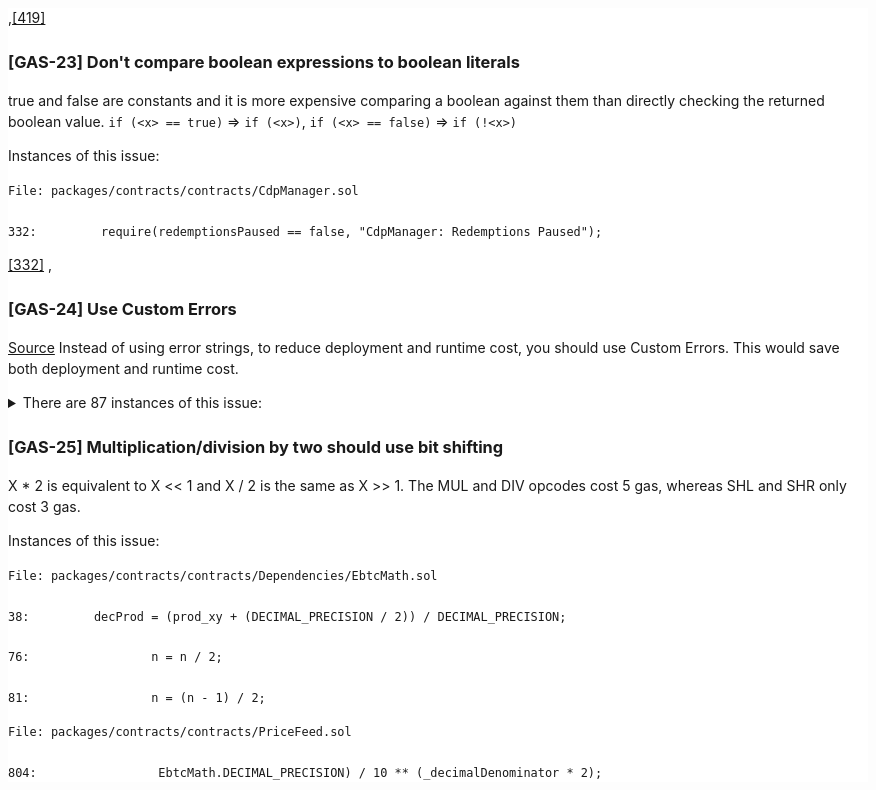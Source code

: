 ,[[419]](https://github.com/code-423n4/2023-10-badger/blob/main/packages/contracts/contracts/SortedCdps.sol#L419)




 ### <a name="GAS-23"></a>[GAS-23] Don't compare boolean expressions to boolean literals
true and false are constants and it is more expensive comparing a boolean against them than directly checking the returned boolean value. `if (<x> == true)` => `if (<x>)`, `if (<x> == false)` => `if (!<x>)`


Instances of this issue:

```solidity
File: packages/contracts/contracts/CdpManager.sol

332:         require(redemptionsPaused == false, "CdpManager: Redemptions Paused");

```
[[332]](https://github.com/code-423n4/2023-10-badger/blob/main/packages/contracts/contracts/CdpManager.sol#L332)
,
 ### <a name="GAS-24"></a>[GAS-24] Use Custom Errors
[Source](https://blog.soliditylang.org/2021/04/21/custom-errors/)
Instead of using error strings, to reduce deployment and runtime cost, you should use Custom Errors. This would save both deployment and runtime cost.

<details><summary>There are 87 instances of this issue:</summary></details>


 ### <a name="GAS-25"></a>[GAS-25] Multiplication/division by two should use bit shifting
X * 2 is equivalent to X << 1 and X / 2 is the same as X >> 1.
 The MUL and DIV opcodes cost 5 gas, whereas SHL and SHR only cost 3 gas.


Instances of this issue:

```solidity
File: packages/contracts/contracts/Dependencies/EbtcMath.sol

38:         decProd = (prod_xy + (DECIMAL_PRECISION / 2)) / DECIMAL_PRECISION;

76:                 n = n / 2;

81:                 n = (n - 1) / 2;

```

```solidity
File: packages/contracts/contracts/PriceFeed.sol

804:                 EbtcMath.DECIMAL_PRECISION) / 10 ** (_decimalDenominator * 2);

```
